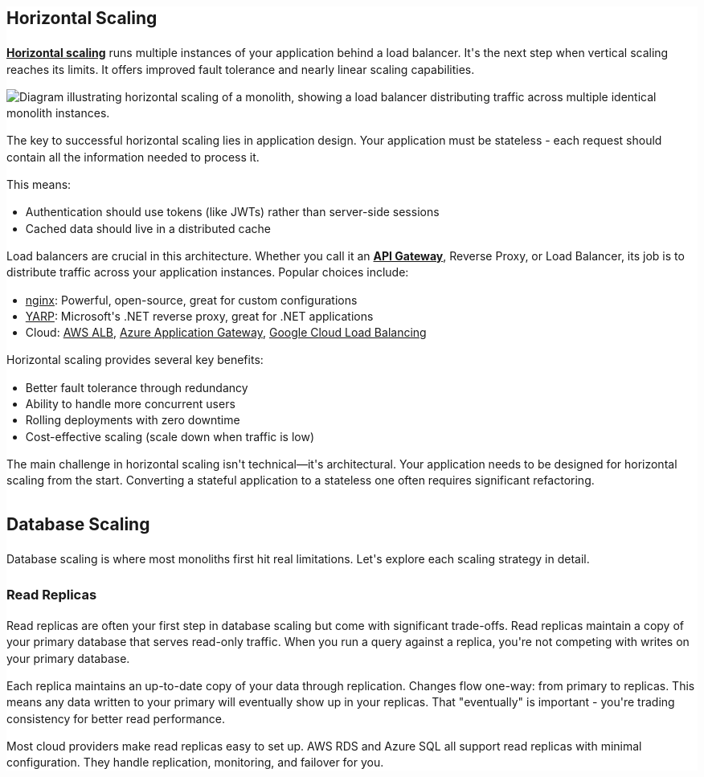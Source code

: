 ## Horizontal Scaling

[**Horizontal scaling**](horizontally-scaling-aspnetcore-apis-with-yarp-load-balancing) runs multiple instances of your application behind a load balancer. It's the next step when vertical scaling reaches its limits. It offers improved fault tolerance and nearly linear scaling capabilities.

![Diagram illustrating horizontal scaling of a monolith, showing a load balancer distributing traffic across multiple identical monolith instances.](/blogs/mnw_125/horizontal_scaling.png?imwidth=1920)

The key to successful horizontal scaling lies in application design. Your application must be stateless - each request should contain all the information needed to process it.

This means:

*   Authentication should use tokens (like JWTs) rather than server-side sessions
*   Cached data should live in a distributed cache

Load balancers are crucial in this architecture. Whether you call it an [**API Gateway**](implementing-an-api-gateway-for-microservices-with-yarp), Reverse Proxy, or Load Balancer, its job is to distribute traffic across your application instances. Popular choices include:

*   [nginx](https://nginx.org/en/): Powerful, open-source, great for custom configurations
*   [YARP](https://microsoft.github.io/reverse-proxy/): Microsoft's .NET reverse proxy, great for .NET applications
*   Cloud: [AWS ALB](https://docs.aws.amazon.com/elasticloadbalancing/latest/application/introduction.html), [Azure Application Gateway](https://learn.microsoft.com/en-us/azure/application-gateway/overview), [Google Cloud Load Balancing](https://cloud.google.com/load-balancing?hl=en)

Horizontal scaling provides several key benefits:

*   Better fault tolerance through redundancy
*   Ability to handle more concurrent users
*   Rolling deployments with zero downtime
*   Cost-effective scaling (scale down when traffic is low)

The main challenge in horizontal scaling isn't technical—it's architectural. Your application needs to be designed for horizontal scaling from the start. Converting a stateful application to a stateless one often requires significant refactoring.

## Database Scaling

Database scaling is where most monoliths first hit real limitations. Let's explore each scaling strategy in detail.

### Read Replicas

Read replicas are often your first step in database scaling but come with significant trade-offs. Read replicas maintain a copy of your primary database that serves read-only traffic. When you run a query against a replica, you're not competing with writes on your primary database.

Each replica maintains an up-to-date copy of your data through replication. Changes flow one-way: from primary to replicas. This means any data written to your primary will eventually show up in your replicas. That "eventually" is important - you're trading consistency for better read performance.

Most cloud providers make read replicas easy to set up. AWS RDS and Azure SQL all support read replicas with minimal configuration. They handle replication, monitoring, and failover for you.

